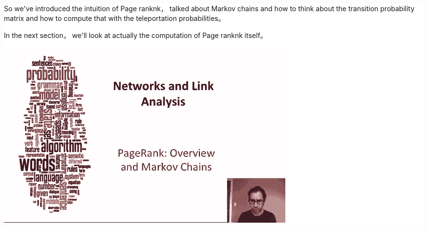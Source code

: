 
So we've introduced the intuition of Page ranknk， talked about Markov chains and how to think about the transition probability matrix and how to compute that with the teleportation probabilities。

In the next section， we'll look at actually the computation of Page ranknk itself。



![](img/6e8c681fe4c8348590c16cdd7e021749_33.png)
